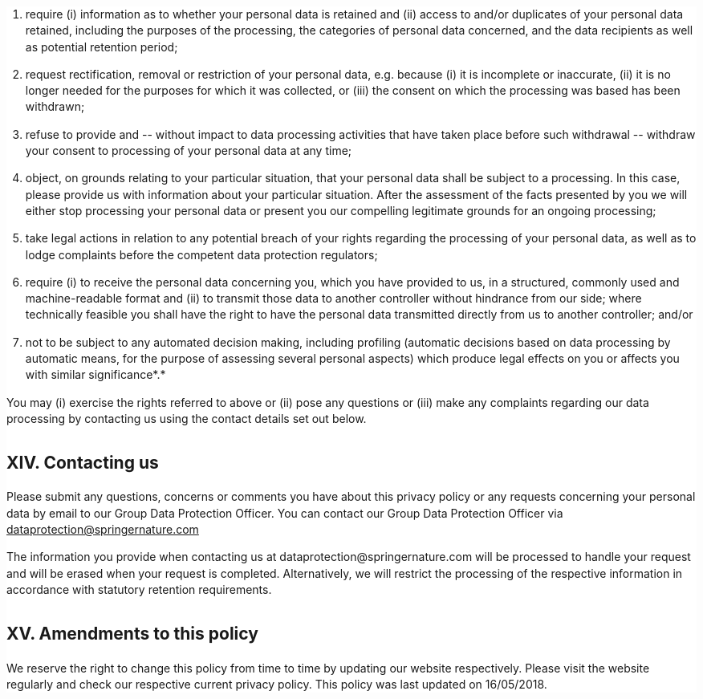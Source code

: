 1. require (i) information as to whether your personal data is retained
and (ii) access to and/or duplicates of your personal data retained,
including the purposes of the processing, the categories of personal
data concerned, and the data recipients as well as potential retention
period;

2. request rectification, removal or restriction of your personal data,
e.g. because (i) it is incomplete or inaccurate, (ii) it is no longer
needed for the purposes for which it was collected, or (iii) the consent
on which the processing was based has been withdrawn;

3. refuse to provide and -- without impact to data processing activities
that have taken place before such withdrawal -- withdraw your consent to
processing of your personal data at any time;

4. object, on grounds relating to your particular situation, that your
personal data shall be subject to a processing. In this case, please
provide us with information about your particular situation. After the
assessment of the facts presented by you we will either stop processing
your personal data or present you our compelling legitimate grounds for
an ongoing processing;

5. take legal actions in relation to any potential breach of your rights
regarding the processing of your personal data, as well as to lodge
complaints before the competent data protection regulators;

6. require (i) to receive the personal data concerning you, which you
have provided to us, in a structured, commonly used and machine-readable
format and (ii) to transmit those data to another controller without
hindrance from our side; where technically feasible you shall have the
right to have the personal data transmitted directly from us to another
controller; and/or

7. not to be subject to any automated decision making, including
profiling (automatic decisions based on data processing by automatic
means, for the purpose of assessing several personal aspects) which
produce legal effects on you or affects you with similar significance*.*

You may (i) exercise the rights referred to above or (ii) pose any
questions or (iii) make any complaints regarding our data processing
by contacting us using the contact details set out below.

## XIV. Contacting us

Please submit any questions, concerns or comments you have about this
privacy policy or any requests concerning your personal data by email
to our Group Data Protection Officer. You can contact our Group Data
Protection Officer via dataprotection@springernature.com

The information you provide when contacting us at dataprotection\@springernature.com will be processed to handle your request and will be erased when your request is completed. Alternatively, we will restrict the processing of the respective information in accordance with statutory retention requirements.

## XV. Amendments to this policy

We reserve the right to change this policy from time to time by updating our website respectively. Please visit the website regularly and check our respective current privacy policy. This policy was last updated on 16/05/2018.
